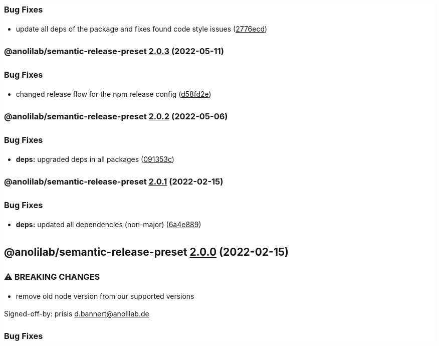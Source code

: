 
### Bug Fixes

* update all deps of the package and fixes found code style issues ([2776ecd](https://github.com/anolilab/javascript-style-guide/commit/2776ecd44d35f1d317abf367e69fef24dbd00335))

### @anolilab/semantic-release-preset [2.0.3](https://github.com/anolilab/javascript-style-guide/compare/@anolilab/semantic-release-preset@2.0.2...@anolilab/semantic-release-preset@2.0.3) (2022-05-11)


### Bug Fixes

* changed release flow for the npm release config ([d58fd2e](https://github.com/anolilab/javascript-style-guide/commit/d58fd2ec8519c61e6a420b2094b27319015318a3))

### @anolilab/semantic-release-preset [2.0.2](https://github.com/anolilab/javascript-style-guide/compare/@anolilab/semantic-release-preset@2.0.1...@anolilab/semantic-release-preset@2.0.2) (2022-05-06)


### Bug Fixes

* **deps:** upgraded deps in all packages ([091353c](https://github.com/anolilab/javascript-style-guide/commit/091353cdd01a0bb3d0e48da9266a6a2978283e2b))

### @anolilab/semantic-release-preset [2.0.1](https://github.com/anolilab/javascript-style-guide/compare/@anolilab/semantic-release-preset@2.0.0...@anolilab/semantic-release-preset@2.0.1) (2022-02-15)


### Bug Fixes

* **deps:** updated all dependencies (non-major) ([6a4e889](https://github.com/anolilab/javascript-style-guide/commit/6a4e889bcdab9d11755b61850e7d24f9f4a0733f))

## @anolilab/semantic-release-preset [2.0.0](https://github.com/anolilab/javascript-style-guide/compare/@anolilab/semantic-release-preset@1.2.1...@anolilab/semantic-release-preset@2.0.0) (2022-02-15)


### ⚠ BREAKING CHANGES

* remove old node version from our supported versions

Signed-off-by: prisis <d.bannert@anolilab.de>

### Bug Fixes
